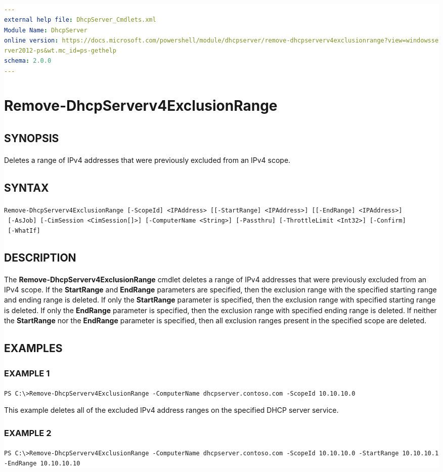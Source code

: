 ```yaml
---
external help file: DhcpServer_Cmdlets.xml
Module Name: DhcpServer
online version: https://docs.microsoft.com/powershell/module/dhcpserver/remove-dhcpserverv4exclusionrange?view=windowsserver2012-ps&wt.mc_id=ps-gethelp
schema: 2.0.0
---
```


# Remove-DhcpServerv4ExclusionRange

## SYNOPSIS
Deletes a range of IPv4 addresses that were previously excluded from an IPv4 scope.

## SYNTAX

```
Remove-DhcpServerv4ExclusionRange [-ScopeId] <IPAddress> [[-StartRange] <IPAddress>] [[-EndRange] <IPAddress>]
 [-AsJob] [-CimSession <CimSession[]>] [-ComputerName <String>] [-Passthru] [-ThrottleLimit <Int32>] [-Confirm]
 [-WhatIf]
```

## DESCRIPTION
The **Remove-DhcpServerv4ExclusionRange** cmdlet deletes a range of IPv4 addresses that were previously excluded from an IPv4 scope.
If the **StartRange** and **EndRange** parameters are specified, then the exclusion range with the specified starting range and ending range is deleted.
If only the **StartRange** parameter is specified, then the exclusion range with specified starting range is deleted.
If only the **EndRange** parameter is specified, then the exclusion range with specified ending range is deleted.
If neither the **StartRange** nor the **EndRange** parameter is specified, then all exclusion ranges present in the specified scope are deleted.

## EXAMPLES

### EXAMPLE 1
```
PS C:\>Remove-DhcpServerv4ExclusionRange -ComputerName dhcpserver.contoso.com -ScopeId 10.10.10.0
```

This example deletes all of the excluded IPv4 address ranges on the specified DHCP server service.

### EXAMPLE 2
```
PS C:\>Remove-DhcpServerv4ExclusionRange -ComputerName dhcpserver.contoso.com -ScopeId 10.10.10.0 -StartRange 10.10.10.1 -EndRange 10.10.10.10
```
